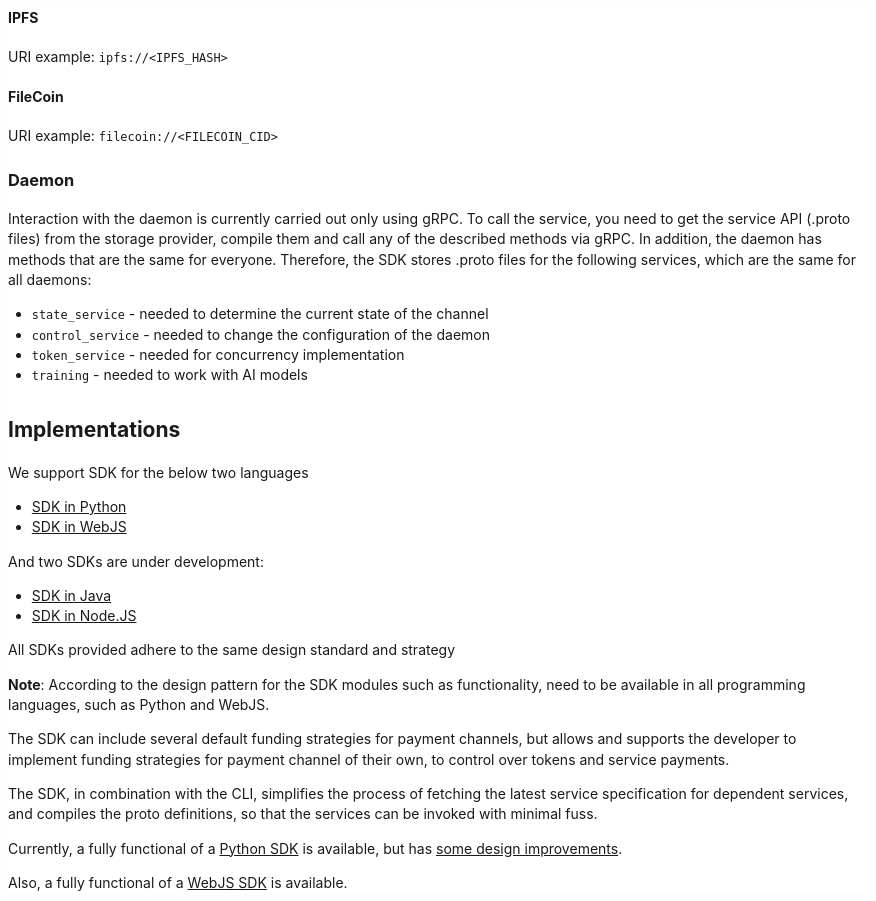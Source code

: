 #### IPFS

URI example: `ipfs://<IPFS_HASH>`

#### FileCoin

URI example: `filecoin://<FILECOIN_CID>`

### Daemon

Interaction with the daemon is currently carried out only using gRPC. To call the service, you need to get the 
service API (.proto files) from the storage provider, compile them and call any of the described methods via gRPC.
In addition, the daemon has methods that are the same for everyone. Therefore, the SDK stores .proto files for 
the following services, which are the same for all daemons:

- `state_service` - needed to determine the current state of the channel
- `control_service` - needed to change the configuration of the daemon
- `token_service` - needed for concurrency implementation
- `training` - needed to work with AI models

## Implementations

We support SDK for the below two languages 

- [SDK in Python](/docs/products/DecentralizedAIPlatform/SDK/PythonSDK/getting-started-guide/)
- [SDK in WebJS](/docs/products/DecentralizedAIPlatform/SDK/JavascriptSDKs/WebJsSDK/getting-started-guide/)

And two SDKs are under development:

- [SDK in Java](/docs/products/DecentralizedAIPlatform/SDK/JavaSDK/getting-started-guide/)
- [SDK in Node.JS](/docs/products/DecentralizedAIPlatform/SDK/JavascriptSDKs/NodeJsSDK/getting-started-guide/)

All SDKs provided adhere to the same design standard and strategy

**Note**:  According  to the design pattern for the SDK modules such as
functionality, need to be available in all programming languages, such as
Python and WebJS. 

The SDK can include several default funding strategies for payment channels,
but allows and supports the developer to implement funding strategies for
payment channel of their own, to control over tokens and service payments.

The SDK, in combination with the CLI, simplifies the process of fetching the
latest service specification for dependent services, and compiles the proto
definitions, so that the services can be invoked with minimal fuss.

Currently, a fully functional of a [Python SDK](https://github.com/singnet/snet-sdk-python) is available, but has 
[some design improvements](https://github.com/singnet/snet-sdk-python/issues/16).

Also, a fully functional of a [WebJS SDK](https://github.com/singnet/snet-sdk-js/tree/master/packages/web) is available. 
